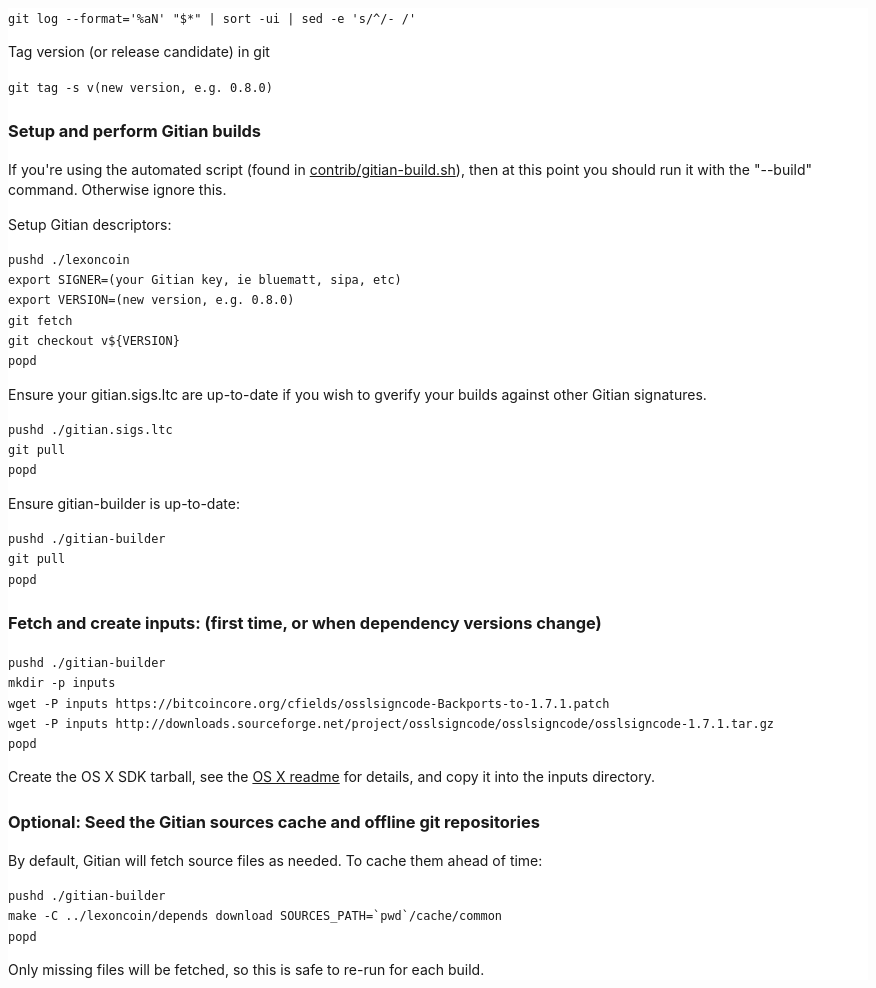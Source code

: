     git log --format='%aN' "$*" | sort -ui | sed -e 's/^/- /'

Tag version (or release candidate) in git

    git tag -s v(new version, e.g. 0.8.0)

### Setup and perform Gitian builds

If you're using the automated script (found in [contrib/gitian-build.sh](/contrib/gitian-build.sh)), then at this point you should run it with the "--build" command. Otherwise ignore this.

Setup Gitian descriptors:

    pushd ./lexoncoin
    export SIGNER=(your Gitian key, ie bluematt, sipa, etc)
    export VERSION=(new version, e.g. 0.8.0)
    git fetch
    git checkout v${VERSION}
    popd

Ensure your gitian.sigs.ltc are up-to-date if you wish to gverify your builds against other Gitian signatures.

    pushd ./gitian.sigs.ltc
    git pull
    popd

Ensure gitian-builder is up-to-date:

    pushd ./gitian-builder
    git pull
    popd

### Fetch and create inputs: (first time, or when dependency versions change)

    pushd ./gitian-builder
    mkdir -p inputs
    wget -P inputs https://bitcoincore.org/cfields/osslsigncode-Backports-to-1.7.1.patch
    wget -P inputs http://downloads.sourceforge.net/project/osslsigncode/osslsigncode/osslsigncode-1.7.1.tar.gz
    popd

Create the OS X SDK tarball, see the [OS X readme](README_osx.md) for details, and copy it into the inputs directory.

### Optional: Seed the Gitian sources cache and offline git repositories

By default, Gitian will fetch source files as needed. To cache them ahead of time:

    pushd ./gitian-builder
    make -C ../lexoncoin/depends download SOURCES_PATH=`pwd`/cache/common
    popd

Only missing files will be fetched, so this is safe to re-run for each build.
